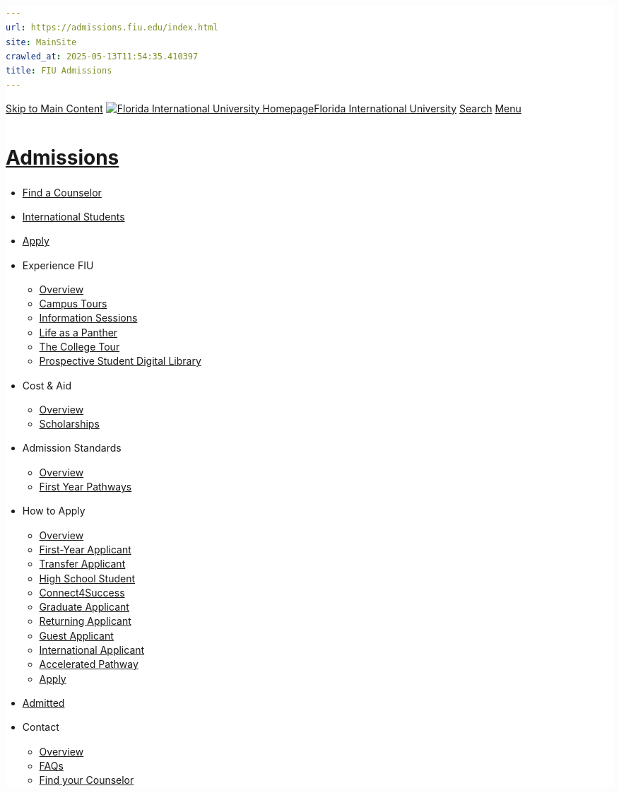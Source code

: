 ```yaml
---
url: https://admissions.fiu.edu/index.html
site: MainSite
crawled_at: 2025-05-13T11:54:35.410397
title: FIU Admissions
---
```


[Skip to Main Content](https://admissions.fiu.edu/index.html#main-content)
[![Florida International University Homepage](https://digicdn.fiu.edu/core/_assets/images/logo-top.svg)Florida International University](https://www.fiu.edu/)
[Search](https://admissions.fiu.edu/index.html)
[Menu](https://admissions.fiu.edu/index.html)
# [Admissions](https://admissions.fiu.edu/index.html)
  * [Find a Counselor](https://admissions.fiu.edu/contact/find-your-counselor/index.html)
  * [International Students](https://admissions.fiu.edu/international/)
  * [Apply](https://admissions.fiu.edu/how-to-apply/apply/index.html)


  * Experience FIU
    * [Overview](https://admissions.fiu.edu/experience-fiu/index.html)
    * [Campus Tours](https://admissions.fiu.edu/experience-fiu/campus-tours/index.html)
    * [Information Sessions](https://admissions.fiu.edu/experience-fiu/information-sessions/index.html)
    * [Life as a Panther](https://admissions.fiu.edu/viewbook/)
    * [The College Tour](https://admissions.fiu.edu/experience-fiu/the-college-tour/index.html)
    * [Prospective Student Digital Library](https://admissions.fiu.edu/experience-fiu/prospective-student-digital-library/index.html)
  * Cost & Aid
    * [Overview](https://admissions.fiu.edu/cost-and-aid/index.html)
    * [Scholarships](https://admissions.fiu.edu/cost-and-aid/scholarships/index.html)
  * Admission Standards
    * [Overview](https://admissions.fiu.edu/admission-standards/index.html)
    * [First Year Pathways](https://admissions.fiu.edu/admission-standards/freshman-pathways/index.html)
  * How to Apply
    * [Overview](https://admissions.fiu.edu/how-to-apply/index.html)
    * [First-Year Applicant](https://admissions.fiu.edu/how-to-apply/freshman-applicant/index.html)
    * [Transfer Applicant](https://admissions.fiu.edu/how-to-apply/transfer-applicant/index.html)
    * [High School Student](https://admissions.fiu.edu/how-to-apply/high-school-student/index.html)
    * [Connect4Success](https://admissions.fiu.edu/how-to-apply/connect4success/index.html)
    * [Graduate Applicant](https://admissions.fiu.edu/how-to-apply/graduate-applicant/index.html)
    * [Returning Applicant](https://admissions.fiu.edu/how-to-apply/returning-applicant/index.html)
    * [Guest Applicant](https://admissions.fiu.edu/how-to-apply/guest-applicant/index.html)
    * [International Applicant](https://admissions.fiu.edu/international/)
    * [Accelerated Pathway](https://admissions.fiu.edu/how-to-apply/accelerated-pathway-applicant/index.html)
    * [Apply](https://admissions.fiu.edu/how-to-apply/apply/index.html)
  * [Admitted](https://admissions.fiu.edu/admitted/index.html)
  * Contact
    * [Overview](https://admissions.fiu.edu/contact/index.html)
    * [FAQs](https://admissions.fiu.edu/contact/faqs/index.html)
    * [Find your Counselor](https://admissions.fiu.edu/contact/find-your-counselor/index.html)
